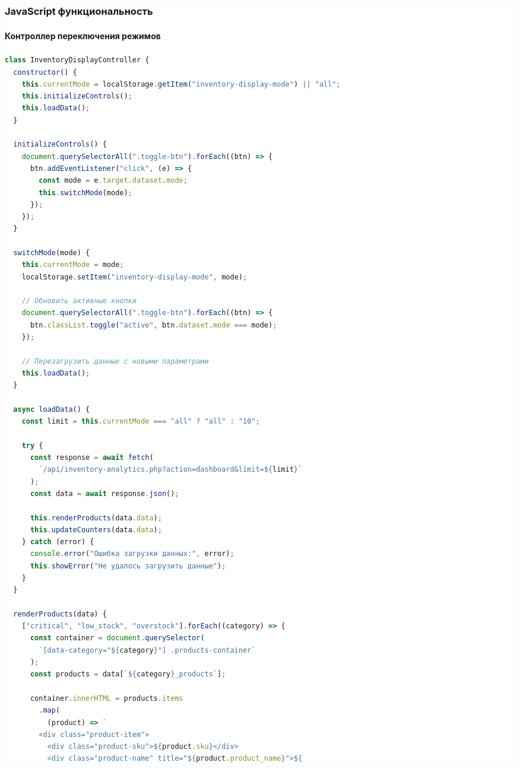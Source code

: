 ### JavaScript функциональность

#### Контроллер переключения режимов

```javascript
class InventoryDisplayController {
  constructor() {
    this.currentMode = localStorage.getItem("inventory-display-mode") || "all";
    this.initializeControls();
    this.loadData();
  }

  initializeControls() {
    document.querySelectorAll(".toggle-btn").forEach((btn) => {
      btn.addEventListener("click", (e) => {
        const mode = e.target.dataset.mode;
        this.switchMode(mode);
      });
    });
  }

  switchMode(mode) {
    this.currentMode = mode;
    localStorage.setItem("inventory-display-mode", mode);

    // Обновить активные кнопки
    document.querySelectorAll(".toggle-btn").forEach((btn) => {
      btn.classList.toggle("active", btn.dataset.mode === mode);
    });

    // Перезагрузить данные с новыми параметрами
    this.loadData();
  }

  async loadData() {
    const limit = this.currentMode === "all" ? "all" : "10";

    try {
      const response = await fetch(
        `/api/inventory-analytics.php?action=dashboard&limit=${limit}`
      );
      const data = await response.json();

      this.renderProducts(data.data);
      this.updateCounters(data.data);
    } catch (error) {
      console.error("Ошибка загрузки данных:", error);
      this.showError("Не удалось загрузить данные");
    }
  }

  renderProducts(data) {
    ["critical", "low_stock", "overstock"].forEach((category) => {
      const container = document.querySelector(
        `[data-category="${category}"] .products-container`
      );
      const products = data[`${category}_products`];

      container.innerHTML = products.items
        .map(
          (product) => `
        <div class="product-item">
          <div class="product-sku">${product.sku}</div>
          <div class="product-name" title="${product.product_name}">${
```